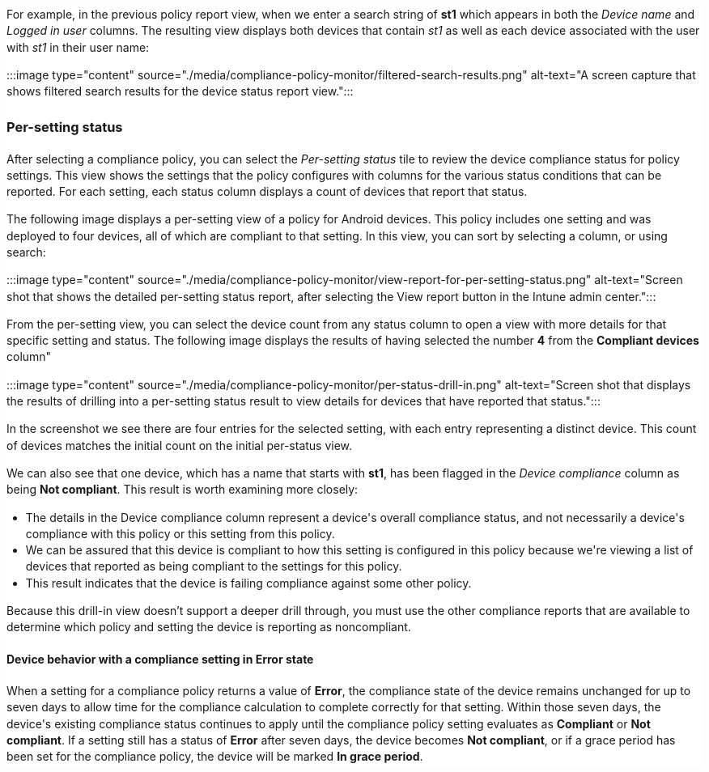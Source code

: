  For example, in the previous policy report view, when we enter a search string of **st1** which appears in both the *Device name* and *Logged in user* columns. The resulting view displays both devices that contain *st1* as well as each device associated with the user with *st1* in their user name:

 :::image type="content" source="./media/compliance-policy-monitor/filtered-search-results.png" alt-text="A screen capture that shows filtered search results for the device status report view.":::

### Per-setting status

After selecting a compliance policy, you can select the *Per-setting status* tile to review the device compliance status for policy settings. This view shows the settings that the policy configures with columns for the various status conditions that can be reported. For each setting, each status column displays a count of devices that report that status.

The following image displays a per-setting view of a policy for Android devices. This policy includes one setting and was deployed to four devices, all of which are compliant to that setting. In this view, you can sort by selecting a column, or using search:

:::image type="content" source="./media/compliance-policy-monitor/view-report-for-per-setting-status.png" alt-text="Screen shot that shows the detailed per-setting status report, after selecting the View report button in the Intune admin center.":::

From the per-setting view, you can select the device count from any status column to open a view with more details for that specific setting and status. The following image displays the results of having selected the number **4** from the **Compliant devices** column"

:::image type="content" source="./media/compliance-policy-monitor/per-status-drill-in.png" alt-text="Screen shot that displays the results of drilling into a per-setting status result to view details for devices that have reported that status.":::

In the screenshot we see there are four entries for the selected setting, with each entry representing a distinct device. This count of devices matches the initial count on the initial per-status view.

We can also see that one device, which has a name that starts with **st1**, has been flagged in the *Device compliance* column as being **Not compliant**. This result is worth examining more closely:

- The details in the Device compliance column represent a device's overall compliance status, and not necessarily a device's compliance with this policy or this setting from this policy.
- We can be assured that this device is compliant to how this setting is configured in this policy because we're viewing a list of devices that reported as being compliant to the settings for this policy.
- This result indicates that the device is failing compliance against some other policy.

Because this drill-in view doesn’t support a deeper drill through, you must use the other compliance reports that are available to determine which policy and setting the device is reporting as noncompliant.

#### Device behavior with a compliance setting in Error state

When a setting for a compliance policy returns a value of **Error**, the compliance state of the device remains unchanged for up to seven days to allow time for the compliance calculation to complete correctly for that setting. Within those seven days, the device's existing compliance status continues to apply until the compliance policy setting evaluates as **Compliant** or **Not compliant**. If a setting still has a status of **Error** after seven days, the device becomes **Not compliant**, or if a grace period has been set for the compliance policy, the device will be marked **In grace period**.
